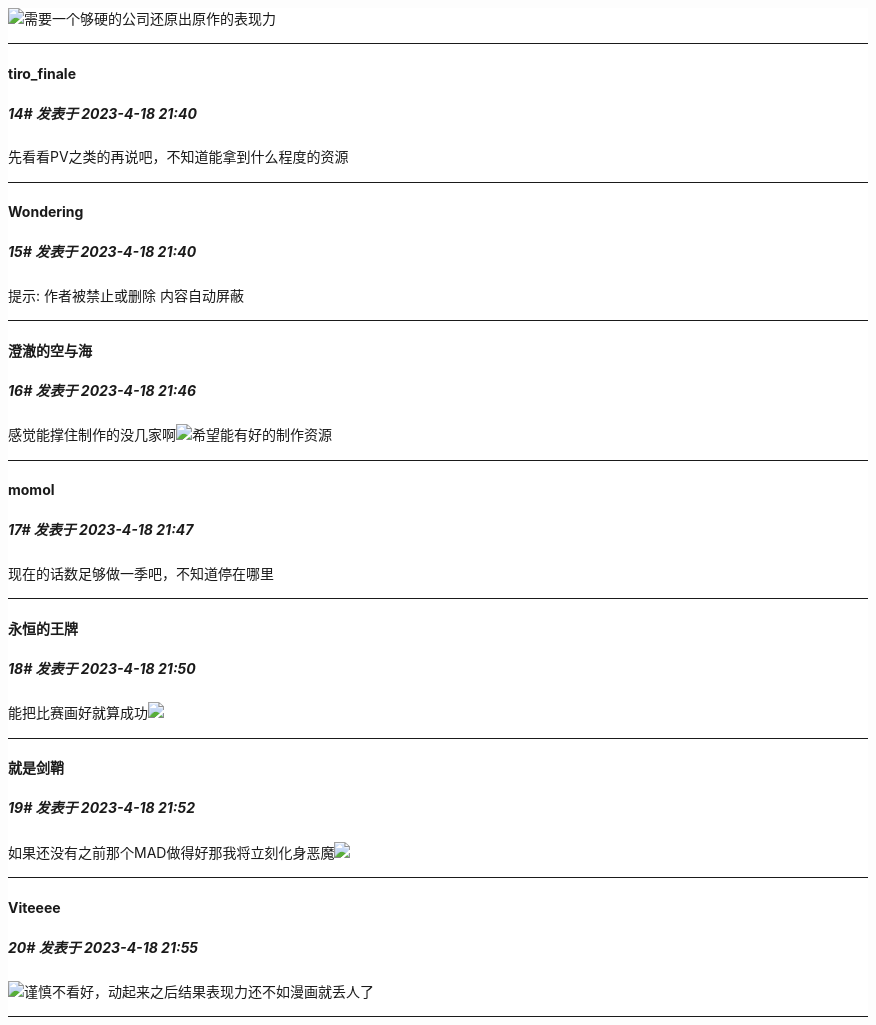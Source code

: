 <img src="https://static.saraba1st.com/image/smiley/face2017/037.png" referrerpolicy="no-referrer">需要一个够硬的公司还原出原作的表现力

*****

####  tiro_finale  
##### 14#       发表于 2023-4-18 21:40

先看看PV之类的再说吧，不知道能拿到什么程度的资源

*****

####  Wondering  
##### 15#       发表于 2023-4-18 21:40

提示: 作者被禁止或删除 内容自动屏蔽

*****

####  澄澈的空与海  
##### 16#       发表于 2023-4-18 21:46

感觉能撑住制作的没几家啊<img src="https://static.saraba1st.com/image/smiley/face2017/186.png" referrerpolicy="no-referrer">希望能有好的制作资源

*****

####  momol  
##### 17#       发表于 2023-4-18 21:47

现在的话数足够做一季吧，不知道停在哪里

*****

####  永恒的王牌  
##### 18#       发表于 2023-4-18 21:50

能把比赛画好就算成功<img src="https://static.saraba1st.com/image/smiley/face2017/001.png" referrerpolicy="no-referrer">

*****

####  就是剑鞘  
##### 19#       发表于 2023-4-18 21:52

如果还没有之前那个MAD做得好那我将立刻化身恶魔<img src="https://static.saraba1st.com/image/smiley/face2017/086.png" referrerpolicy="no-referrer">

*****

####  Viteeee  
##### 20#       发表于 2023-4-18 21:55

<img src="https://static.saraba1st.com/image/smiley/face2017/001.png" referrerpolicy="no-referrer">谨慎不看好，动起来之后结果表现力还不如漫画就丢人了

*****
